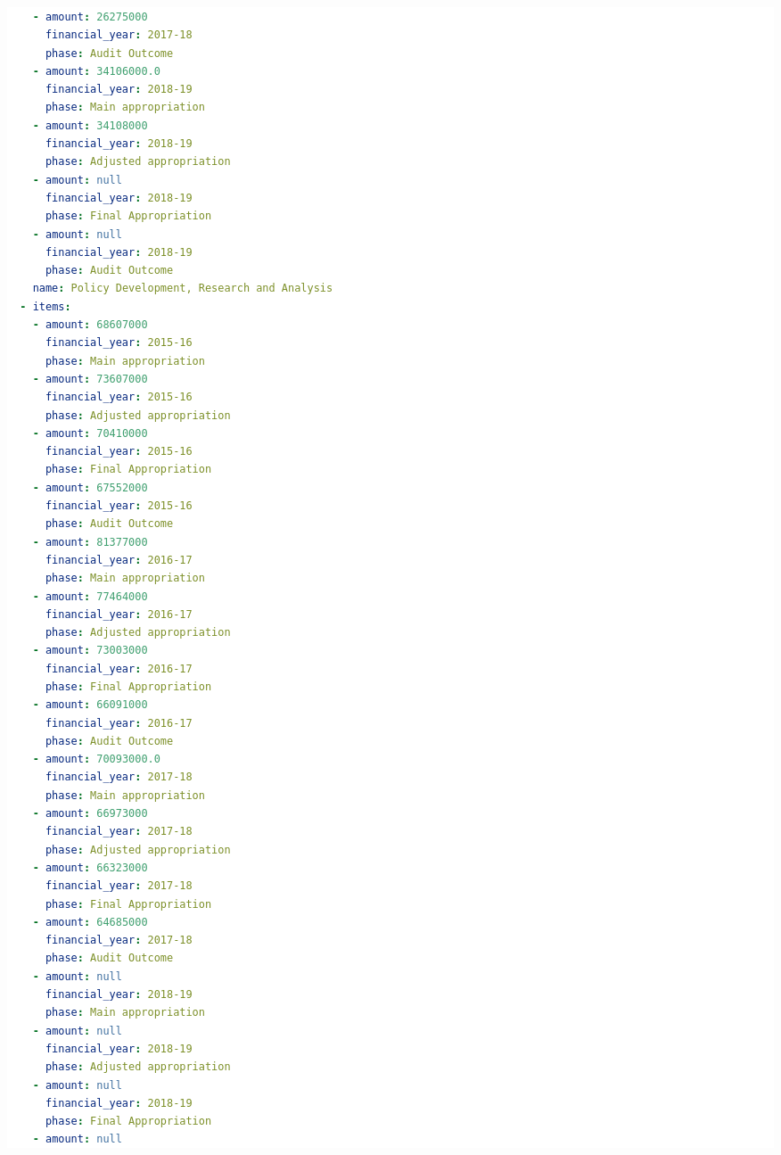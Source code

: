 ```yaml
    - amount: 26275000
      financial_year: 2017-18
      phase: Audit Outcome
    - amount: 34106000.0
      financial_year: 2018-19
      phase: Main appropriation
    - amount: 34108000
      financial_year: 2018-19
      phase: Adjusted appropriation
    - amount: null
      financial_year: 2018-19
      phase: Final Appropriation
    - amount: null
      financial_year: 2018-19
      phase: Audit Outcome
    name: Policy Development, Research and Analysis
  - items:
    - amount: 68607000
      financial_year: 2015-16
      phase: Main appropriation
    - amount: 73607000
      financial_year: 2015-16
      phase: Adjusted appropriation
    - amount: 70410000
      financial_year: 2015-16
      phase: Final Appropriation
    - amount: 67552000
      financial_year: 2015-16
      phase: Audit Outcome
    - amount: 81377000
      financial_year: 2016-17
      phase: Main appropriation
    - amount: 77464000
      financial_year: 2016-17
      phase: Adjusted appropriation
    - amount: 73003000
      financial_year: 2016-17
      phase: Final Appropriation
    - amount: 66091000
      financial_year: 2016-17
      phase: Audit Outcome
    - amount: 70093000.0
      financial_year: 2017-18
      phase: Main appropriation
    - amount: 66973000
      financial_year: 2017-18
      phase: Adjusted appropriation
    - amount: 66323000
      financial_year: 2017-18
      phase: Final Appropriation
    - amount: 64685000
      financial_year: 2017-18
      phase: Audit Outcome
    - amount: null
      financial_year: 2018-19
      phase: Main appropriation
    - amount: null
      financial_year: 2018-19
      phase: Adjusted appropriation
    - amount: null
      financial_year: 2018-19
      phase: Final Appropriation
    - amount: null
```